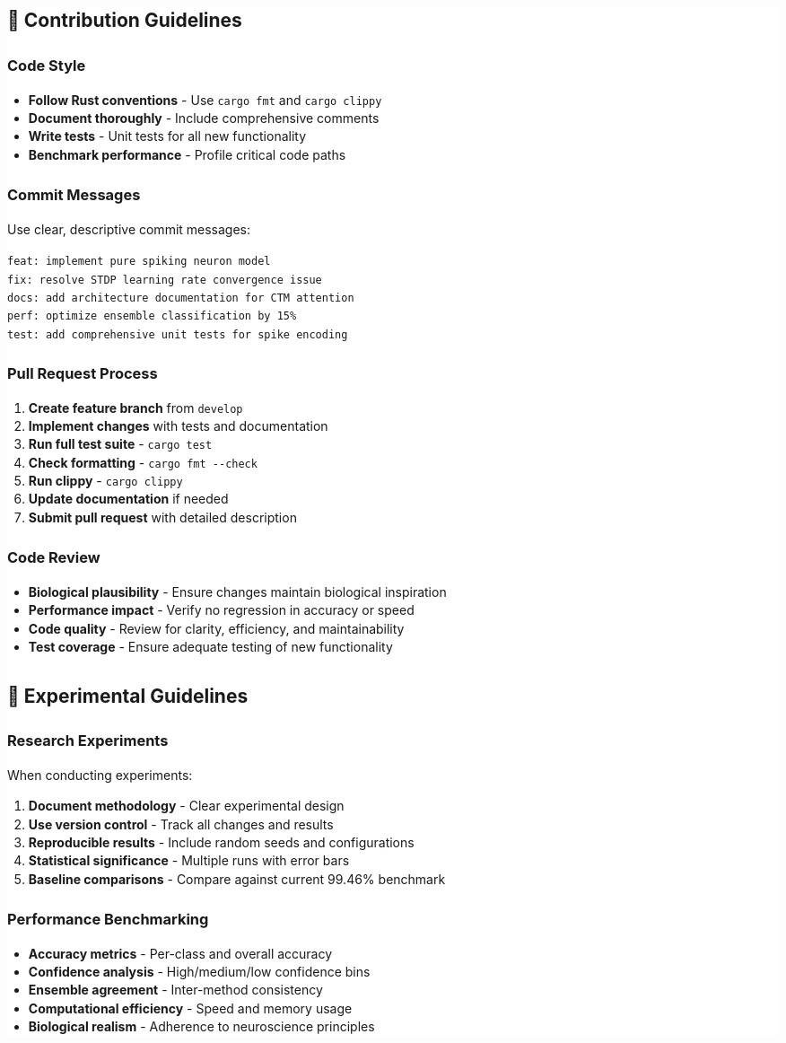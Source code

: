 ## 📝 Contribution Guidelines

### Code Style
- **Follow Rust conventions** - Use `cargo fmt` and `cargo clippy`
- **Document thoroughly** - Include comprehensive comments
- **Write tests** - Unit tests for all new functionality
- **Benchmark performance** - Profile critical code paths

### Commit Messages
Use clear, descriptive commit messages:
```
feat: implement pure spiking neuron model
fix: resolve STDP learning rate convergence issue
docs: add architecture documentation for CTM attention
perf: optimize ensemble classification by 15%
test: add comprehensive unit tests for spike encoding
```

### Pull Request Process
1. **Create feature branch** from `develop`
2. **Implement changes** with tests and documentation
3. **Run full test suite** - `cargo test`
4. **Check formatting** - `cargo fmt --check`
5. **Run clippy** - `cargo clippy`
6. **Update documentation** if needed
7. **Submit pull request** with detailed description

### Code Review
- **Biological plausibility** - Ensure changes maintain biological inspiration
- **Performance impact** - Verify no regression in accuracy or speed
- **Code quality** - Review for clarity, efficiency, and maintainability
- **Test coverage** - Ensure adequate testing of new functionality

## 🧪 Experimental Guidelines

### Research Experiments
When conducting experiments:
1. **Document methodology** - Clear experimental design
2. **Use version control** - Track all changes and results
3. **Reproducible results** - Include random seeds and configurations
4. **Statistical significance** - Multiple runs with error bars
5. **Baseline comparisons** - Compare against current 99.46% benchmark

### Performance Benchmarking
- **Accuracy metrics** - Per-class and overall accuracy
- **Confidence analysis** - High/medium/low confidence bins
- **Ensemble agreement** - Inter-method consistency
- **Computational efficiency** - Speed and memory usage
- **Biological realism** - Adherence to neuroscience principles

